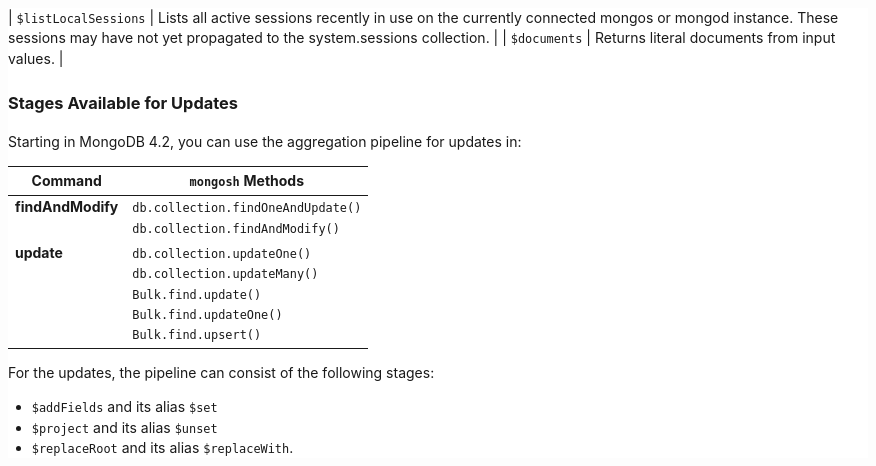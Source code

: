 | `$listLocalSessions` | Lists all active sessions recently in use on the currently connected mongos or mongod instance. These sessions may have not yet propagated to the system.sessions collection. |
| `$documents`         | Returns literal documents from input values.                                                                                                                                  |

### Stages Available for Updates

Starting in MongoDB 4.2, you can use the aggregation pipeline for updates in:

| Command           | `mongosh` Methods                                                                                                                      |
| ----------------- | -------------------------------------------------------------------------------------------------------------------------------------- |
| **findAndModify** | `db.collection.findOneAndUpdate()`<br>`db.collection.findAndModify()`                                                                  |
| **update**        | `db.collection.updateOne()`<br>`db.collection.updateMany()`<br>`Bulk.find.update()`<br>`Bulk.find.updateOne()`<br>`Bulk.find.upsert()` |

For the updates, the pipeline can consist of the following stages:

-   `$addFields` and its alias `$set`
-   `$project` and its alias `$unset`
-   `$replaceRoot` and its alias `$replaceWith`.
